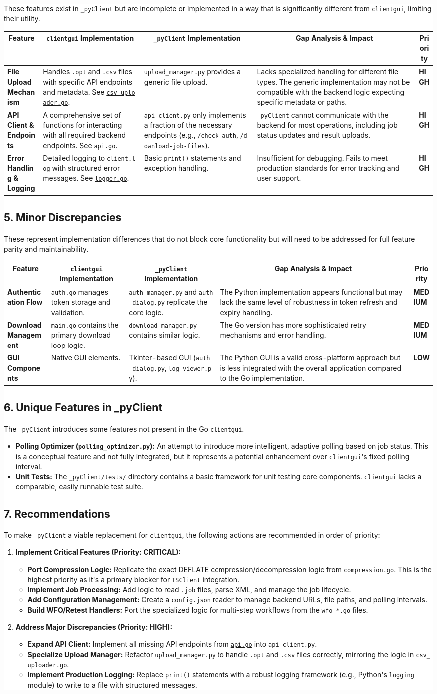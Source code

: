 These features exist in `_pyClient` but are incomplete or implemented in a way that is significantly different from `clientgui`, limiting their utility.

| Feature | `clientgui` Implementation | `_pyClient` Implementation | Gap Analysis & Impact | Priority |
|---|---|---|---|---|
| **File Upload Mechanism** | Handles `.opt` and `.csv` files with specific API endpoints and metadata. See [`csv_uploader.go`](clientgui/csv_uploader.go). | `upload_manager.py` provides a generic file upload. | Lacks specialized handling for different file types. The generic implementation may not be compatible with the backend logic expecting specific metadata or paths. | **HIGH** |
| **API Client & Endpoints** | A comprehensive set of functions for interacting with all required backend endpoints. See [`api.go`](clientgui/api.go). | `api_client.py` only implements a fraction of the necessary endpoints (e.g., `/check-auth`, `/download-job-files`). | `_pyClient` cannot communicate with the backend for most operations, including job status updates and result uploads. | **HIGH** |
| **Error Handling & Logging** | Detailed logging to `client.log` with structured error messages. See [`logger.go`](clientgui/logger.go). | Basic `print()` statements and exception handling. | Insufficient for debugging. Fails to meet production standards for error tracking and user support. | **HIGH** |

## 5. Minor Discrepancies

These represent implementation differences that do not block core functionality but will need to be addressed for full feature parity and maintainability.

| Feature | `clientgui` Implementation | `_pyClient` Implementation | Gap Analysis & Impact | Priority |
|---|---|---|---|---|
| **Authentication Flow** | `auth.go` manages token storage and validation. | `auth_manager.py` and `auth_dialog.py` replicate the core logic. | The Python implementation appears functional but may lack the same level of robustness in token refresh and expiry handling. | **MEDIUM** |
| **Download Management** | `main.go` contains the primary download loop logic. | `download_manager.py` contains similar logic. | The Go version has more sophisticated retry mechanisms and error handling. | **MEDIUM** |
| **GUI Components** | Native GUI elements. | Tkinter-based GUI (`auth_dialog.py`, `log_viewer.py`). | The Python GUI is a valid cross-platform approach but is less integrated with the overall application compared to the Go implementation. | **LOW** |

## 6. Unique Features in _pyClient

The `_pyClient` introduces some features not present in the Go `clientgui`.

- **Polling Optimizer (`polling_optimizer.py`):** An attempt to introduce more intelligent, adaptive polling based on job status. This is a conceptual feature and not fully integrated, but it represents a potential enhancement over `clientgui`'s fixed polling interval.
- **Unit Tests:** The `_pyClient/tests/` directory contains a basic framework for unit testing core components. `clientgui` lacks a comparable, easily runnable test suite.

## 7. Recommendations

To make `_pyClient` a viable replacement for `clientgui`, the following actions are recommended in order of priority:

1.  **Implement Critical Features (Priority: CRITICAL):**
    *   **Port Compression Logic:** Replicate the exact DEFLATE compression/decompression logic from [`compression.go`](clientgui/compression.go). This is the highest priority as it's a primary blocker for `TSClient` integration.
    *   **Implement Job Processing:** Add logic to read `.job` files, parse XML, and manage the job lifecycle.
    *   **Add Configuration Management:** Create a `config.json` reader to manage backend URLs, file paths, and polling intervals.
    *   **Build WFO/Retest Handlers:** Port the specialized logic for multi-step workflows from the `wfo_*.go` files.

2.  **Address Major Discrepancies (Priority: HIGH):**
    *   **Expand API Client:** Implement all missing API endpoints from [`api.go`](clientgui/api.go) into `api_client.py`.
    *   **Specialize Upload Manager:** Refactor `upload_manager.py` to handle `.opt` and `.csv` files correctly, mirroring the logic in `csv_uploader.go`.
    *   **Implement Production Logging:** Replace `print()` statements with a robust logging framework (e.g., Python's `logging` module) to write to a file with structured messages.
